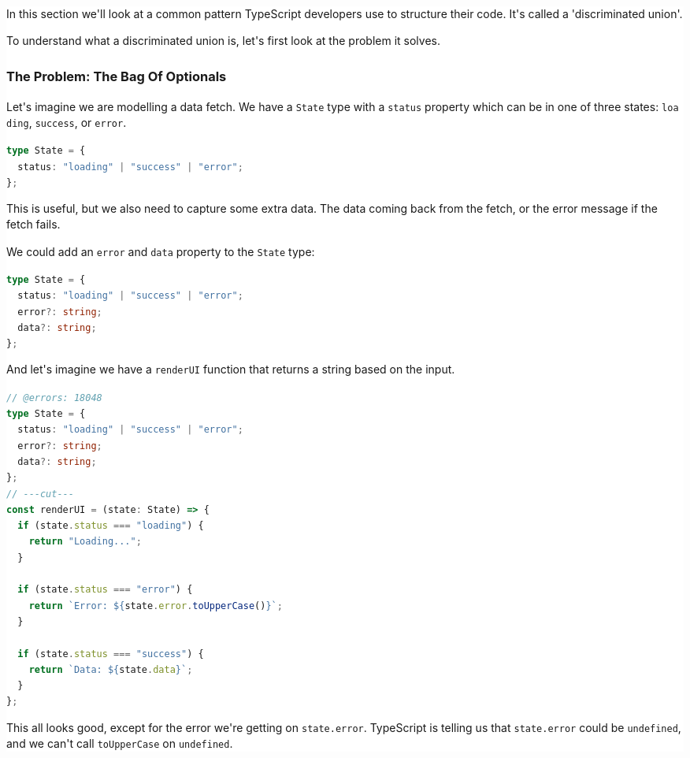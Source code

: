 In this section we'll look at a common pattern TypeScript developers use to structure their code. It's called a 'discriminated union'.

To understand what a discriminated union is, let's first look at the problem it solves.

### The Problem: The Bag Of Optionals

Let's imagine we are modelling a data fetch. We have a `State` type with a `status` property which can be in one of three states: `loading`, `success`, or `error`.

```typescript
type State = {
  status: "loading" | "success" | "error";
};
```

This is useful, but we also need to capture some extra data. The data coming back from the fetch, or the error message if the fetch fails.

We could add an `error` and `data` property to the `State` type:

```typescript
type State = {
  status: "loading" | "success" | "error";
  error?: string;
  data?: string;
};
```

And let's imagine we have a `renderUI` function that returns a string based on the input.

```ts twoslash
// @errors: 18048
type State = {
  status: "loading" | "success" | "error";
  error?: string;
  data?: string;
};
// ---cut---
const renderUI = (state: State) => {
  if (state.status === "loading") {
    return "Loading...";
  }

  if (state.status === "error") {
    return `Error: ${state.error.toUpperCase()}`;
  }

  if (state.status === "success") {
    return `Data: ${state.data}`;
  }
};
```

This all looks good, except for the error we're getting on `state.error`. TypeScript is telling us that `state.error` could be `undefined`, and we can't call `toUpperCase` on `undefined`.
